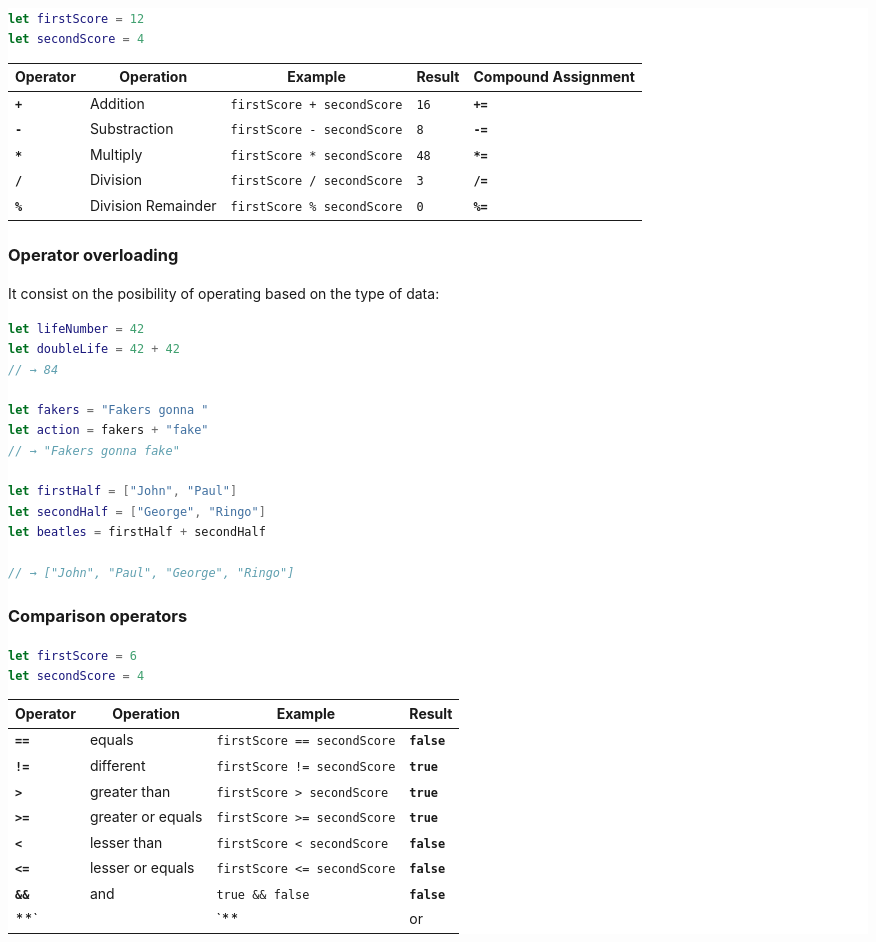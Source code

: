 ``` swift
let firstScore = 12
let secondScore = 4
```

| Operator |Operation | Example | Result|Compound Assignment|
|----------|----------|---------|-------|-------------------|
|**`+`**| Addition  | `firstScore + secondScore` | `16` |**`+=`**|
|**`-`**|Substraction| `firstScore - secondScore` | `8` |**`-=`**|
|**`*`**|Multiply| `firstScore * secondScore` | `48` |**`*=`**|
|**`/`**|Division| `firstScore / secondScore` | `3` |**`/=`**|
|**`%`**|Division Remainder| `firstScore % secondScore` | `0` |**`%=`**|

### **Operator overloading**

It consist on the posibility of operating based on the type of data:

``` swift
let lifeNumber = 42
let doubleLife = 42 + 42
// → 84

let fakers = "Fakers gonna "
let action = fakers + "fake"
// → "Fakers gonna fake"

let firstHalf = ["John", "Paul"]
let secondHalf = ["George", "Ringo"]
let beatles = firstHalf + secondHalf

// → ["John", "Paul", "George", "Ringo"]
```

### **Comparison operators**

``` swift
let firstScore = 6
let secondScore = 4
```

| Operator | Operation       | Example                    |Result|
|----------|-----------------|----------------------------|---------|
| **`==`** |equals           | `firstScore == secondScore` | **`false`**
| **`!=`** |different        | `firstScore != secondScore` | **`true`**
| **`>`**  |greater than     | `firstScore > secondScore` | **`true`**
| **`>=`** |greater or equals| `firstScore >= secondScore` | **`true`**
| **`<`**  |lesser than      | `firstScore < secondScore` | **`false`**
| **`<=`** |lesser or equals | `firstScore <= secondScore` | **`false`**
|**`&&`**  |and              | `true && false` | **`false`**
|**`||`**  |or               | `true || false` | **`true`**
